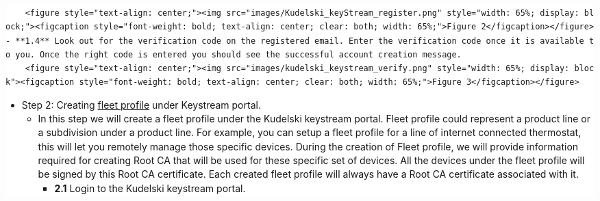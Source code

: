         <figure style="text-align: center;"><img src="images/Kudelski_keyStream_register.png" style="width: 65%; display: block;"><figcaption style="font-weight: bold; text-align: center; clear: both; width: 65%;">Figure 2</figcaption></figure>
    - **1.4** Look out for the verification code on the registered email. Enter the verification code once it is available to you. Once the right code is entered you should see the successful account creation message.
        <figure style="text-align: center;"><img src="images/kudelski_keystream_verify.png" style="width: 65%; display: block"><figcaption style="font-weight: bold; text-align: center; clear: both; width: 65%;">Figure 3</figcaption></figure>
- Step 2: Creating [fleet profile](#creating-a-fleet-profile) under Keystream portal.
  - In this step we will create a fleet profile under the Kudelski keystream portal. Fleet profile could represent a product line or a subdivision under a product line. For example, you can setup a fleet profile for a line of internet connected thermostat, this will let you remotely manage those specific devices. During the creation of Fleet profile, we will provide information required for creating Root CA that will be used for these specific set of devices. All the devices under the fleet profile will be signed by this Root CA certificate. Each created fleet profile will always have a Root CA certificate associated with it.
    - **2.1** Login to the Kudelski keystream portal.